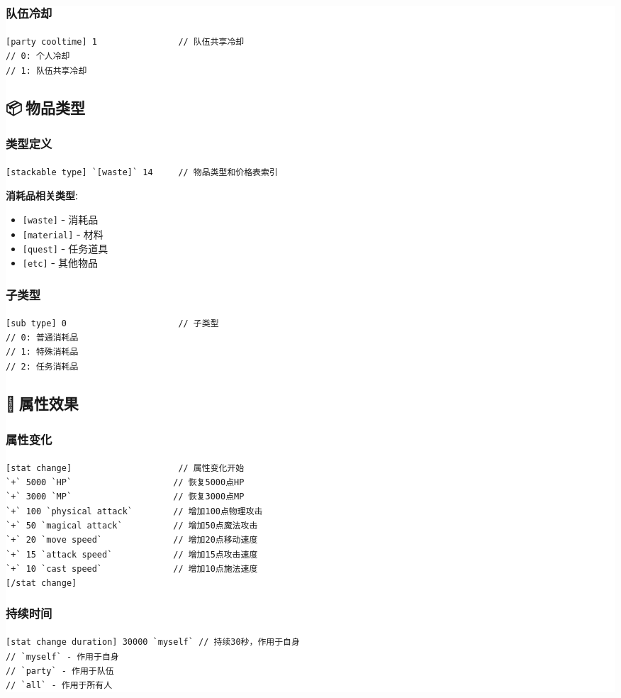 ### 队伍冷却
```
[party cooltime] 1                // 队伍共享冷却
// 0: 个人冷却
// 1: 队伍共享冷却
```

## 📦 物品类型

### 类型定义
```
[stackable type] `[waste]` 14     // 物品类型和价格表索引
```

**消耗品相关类型**:
- `[waste]` - 消耗品
- `[material]` - 材料
- `[quest]` - 任务道具
- `[etc]` - 其他物品

### 子类型
```
[sub type] 0                      // 子类型
// 0: 普通消耗品
// 1: 特殊消耗品
// 2: 任务消耗品
```

## 🎯 属性效果

### 属性变化
```
[stat change]                     // 属性变化开始
`+` 5000 `HP`                    // 恢复5000点HP
`+` 3000 `MP`                    // 恢复3000点MP
`+` 100 `physical attack`        // 增加100点物理攻击
`+` 50 `magical attack`          // 增加50点魔法攻击
`+` 20 `move speed`              // 增加20点移动速度
`+` 15 `attack speed`            // 增加15点攻击速度
`+` 10 `cast speed`              // 增加10点施法速度
[/stat change]
```

### 持续时间
```
[stat change duration] 30000 `myself` // 持续30秒，作用于自身
// `myself` - 作用于自身
// `party` - 作用于队伍
// `all` - 作用于所有人
```
